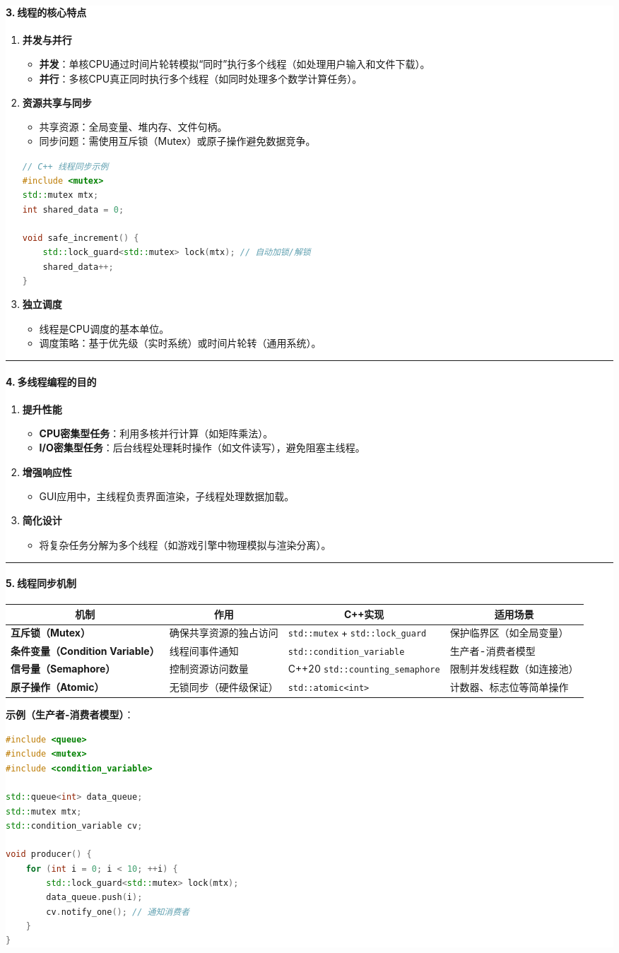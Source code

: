 #### **3. 线程的核心特点**
1. **并发与并行**  
   - **并发**：单核CPU通过时间片轮转模拟“同时”执行多个线程（如处理用户输入和文件下载）。  
   - **并行**：多核CPU真正同时执行多个线程（如同时处理多个数学计算任务）。

2. **资源共享与同步**  
   - 共享资源：全局变量、堆内存、文件句柄。  
   - 同步问题：需使用互斥锁（Mutex）或原子操作避免数据竞争。  
   ```cpp
   // C++ 线程同步示例
   #include <mutex>
   std::mutex mtx;
   int shared_data = 0;

   void safe_increment() {
       std::lock_guard<std::mutex> lock(mtx); // 自动加锁/解锁
       shared_data++;
   }
   ```

3. **独立调度**  
   - 线程是CPU调度的基本单位。  
   - 调度策略：基于优先级（实时系统）或时间片轮转（通用系统）。

---

#### **4. 多线程编程的目的**
1. **提升性能**  
   - **CPU密集型任务**：利用多核并行计算（如矩阵乘法）。  
   - **I/O密集型任务**：后台线程处理耗时操作（如文件读写），避免阻塞主线程。

2. **增强响应性**  
   - GUI应用中，主线程负责界面渲染，子线程处理数据加载。

3. **简化设计**  
   - 将复杂任务分解为多个线程（如游戏引擎中物理模拟与渲染分离）。

---

#### **5. 线程同步机制**
| **机制**         | **作用**                         | **C++实现**                     | **适用场景**               |
|------------------|----------------------------------|---------------------------------|--------------------------|
| **互斥锁（Mutex）** | 确保共享资源的独占访问             | `std::mutex` + `std::lock_guard` | 保护临界区（如全局变量）    |
| **条件变量（Condition Variable）** | 线程间事件通知          | `std::condition_variable`       | 生产者-消费者模型          |
| **信号量（Semaphore）** | 控制资源访问数量         | C++20 `std::counting_semaphore`  | 限制并发线程数（如连接池）  |
| **原子操作（Atomic）** | 无锁同步（硬件级保证）    | `std::atomic<int>`               | 计数器、标志位等简单操作    |

**示例（生产者-消费者模型）**：  
```cpp
#include <queue>
#include <mutex>
#include <condition_variable>

std::queue<int> data_queue;
std::mutex mtx;
std::condition_variable cv;

void producer() {
    for (int i = 0; i < 10; ++i) {
        std::lock_guard<std::mutex> lock(mtx);
        data_queue.push(i);
        cv.notify_one(); // 通知消费者
    }
}
```